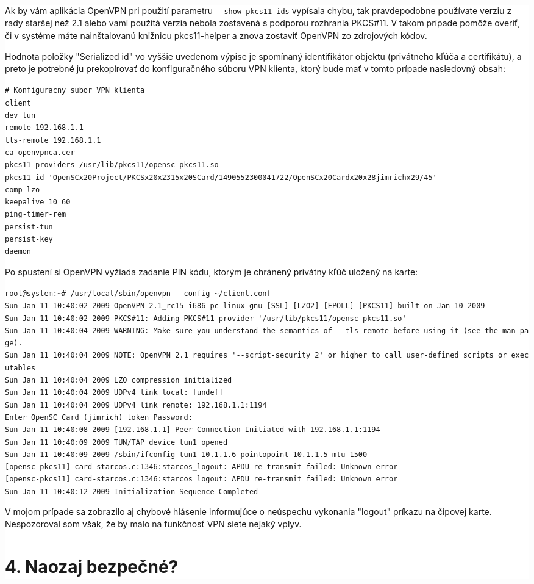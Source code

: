 Ak by vám aplikácia OpenVPN pri použití parametru `--show-pkcs11-ids` vypísala chybu, tak pravdepodobne používate verziu z rady staršej než 2.1 alebo vami použitá verzia nebola zostavená s podporou rozhrania PKCS#11. 
V takom prípade pomôže overiť, či v systéme máte nainštalovanú knižnicu pkcs11-helper a znova zostaviť OpenVPN zo zdrojových kódov.

Hodnota položky "Serialized id" vo vyššie uvedenom výpise je spomínaný identifikátor objektu (privátneho kľúča a certifikátu), a preto je potrebné ju prekopírovať do konfiguračného súboru VPN klienta, ktorý bude mať v tomto prípade nasledovný obsah:

```
# Konfiguracny subor VPN klienta
client
dev tun
remote 192.168.1.1
tls-remote 192.168.1.1
ca openvpnca.cer
pkcs11-providers /usr/lib/pkcs11/opensc-pkcs11.so
pkcs11-id 'OpenSCx20Project/PKCSx20x2315x20SCard/1490552300041722/OpenSCx20Cardx20x28jimrichx29/45'
comp-lzo
keepalive 10 60
ping-timer-rem
persist-tun
persist-key
daemon
```

Po spustení si OpenVPN vyžiada zadanie PIN kódu, ktorým je chránený privátny kľúč uložený na karte:

```
root@system:~# /usr/local/sbin/openvpn --config ~/client.conf
Sun Jan 11 10:40:02 2009 OpenVPN 2.1_rc15 i686-pc-linux-gnu [SSL] [LZO2] [EPOLL] [PKCS11] built on Jan 10 2009
Sun Jan 11 10:40:02 2009 PKCS#11: Adding PKCS#11 provider '/usr/lib/pkcs11/opensc-pkcs11.so'
Sun Jan 11 10:40:04 2009 WARNING: Make sure you understand the semantics of --tls-remote before using it (see the man page).
Sun Jan 11 10:40:04 2009 NOTE: OpenVPN 2.1 requires '--script-security 2' or higher to call user-defined scripts or executables
Sun Jan 11 10:40:04 2009 LZO compression initialized
Sun Jan 11 10:40:04 2009 UDPv4 link local: [undef]
Sun Jan 11 10:40:04 2009 UDPv4 link remote: 192.168.1.1:1194
Enter OpenSC Card (jimrich) token Password:
Sun Jan 11 10:40:08 2009 [192.168.1.1] Peer Connection Initiated with 192.168.1.1:1194
Sun Jan 11 10:40:09 2009 TUN/TAP device tun1 opened
Sun Jan 11 10:40:09 2009 /sbin/ifconfig tun1 10.1.1.6 pointopoint 10.1.1.5 mtu 1500
[opensc-pkcs11] card-starcos.c:1346:starcos_logout: APDU re-transmit failed: Unknown error
[opensc-pkcs11] card-starcos.c:1346:starcos_logout: APDU re-transmit failed: Unknown error
Sun Jan 11 10:40:12 2009 Initialization Sequence Completed
```

V mojom prípade sa zobrazilo aj chybové hlásenie informujúce o neúspechu vykonania "logout" príkazu na čipovej karte. 
Nespozoroval som však, že by malo na funkčnosť VPN siete nejaký vplyv.

# 4. Naozaj bezpečné?


[1]: https://en.wikipedia.org/wiki/Brute-force_attack
[2]: https://en.wikipedia.org/wiki/Smart_card
[3]: https://en.wikipedia.org/wiki/Security_token
[4]: https://en.wikipedia.org/wiki/Hardware_security_module
[5]: https://github.com/OpenSC/OpenSC/wiki
[6]: https://en.wikipedia.org/wiki/PKCS
[7]: http://www.scmmicro.com/
[8]: scm_scr_3310.pdf
[9]: https://pcsclite.alioth.debian.org/
[10]: https://pcsclite.alioth.debian.org/ccid.html
[11]: /vpn-siete-s-openvpn-5/
[12]: https://www.gi-de.com/
[13]: starcos.pdf
[14]: https://en.wikipedia.org/wiki/PKCS_11
[15]: https://github.com/OpenSC/OpenSC/wiki/pkcs11-helper
[16]: https://www.openssl.org/
[17]: https://www.mozilla.com/firefox/
[18]: https://www.openvpn.net/index.php/documentation/howto.html
[19]: https://linuxos.sk/clanok/vpn-siete-s-openvpn-5/